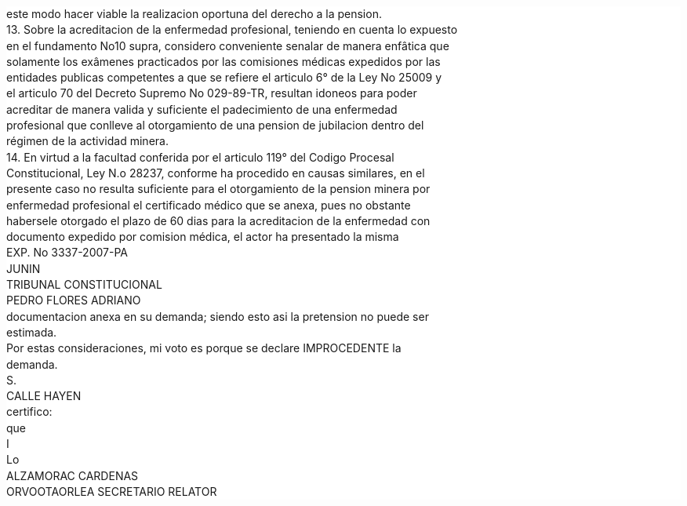 este modo hacer viable la realizacion oportuna del derecho a la pension.  
13. Sobre la acreditacion de la enfermedad profesional, teniendo en cuenta lo expuesto  
en el fundamento No10 supra, considero conveniente senalar de manera enfâtica que  
solamente los exâmenes practicados por las comisiones médicas expedidos por las  
entidades publicas competentes a que se refiere el articulo 6° de la Ley No 25009 y  
el articulo 70 del Decreto Supremo No 029-89-TR, resultan idoneos para poder  
acreditar de manera valida y suficiente el padecimiento de una enfermedad  
profesional que conlleve al otorgamiento de una pension de jubilacion dentro del  
régimen de la actividad minera.  
14. En virtud a la facultad conferida por el articulo 119° del Codigo Procesal  
Constitucional, Ley N.o 28237, conforme ha procedido en causas similares, en el  
presente caso no resulta suficiente para el otorgamiento de la pension minera por  
enfermedad profesional el certificado médico que se anexa, pues no obstante  
habersele otorgado el plazo de 60 dias para la acreditacion de la enfermedad con  
documento expedido por comision médica, el actor ha presentado la misma  
EXP. No 3337-2007-PA  
JUNIN  
TRIBUNAL CONSTITUCIONAL  
PEDRO FLORES ADRIANO  
documentacion anexa en su demanda; siendo esto asi la pretension no puede ser  
estimada.  
Por estas consideraciones, mi voto es porque se declare IMPROCEDENTE la  
demanda.  
S.  
CALLE HAYEN  
certifico:  
que  
I  
Lo  
ALZAMORAC CARDENAS  
ORVOOTAORLEA SECRETARIO RELATOR